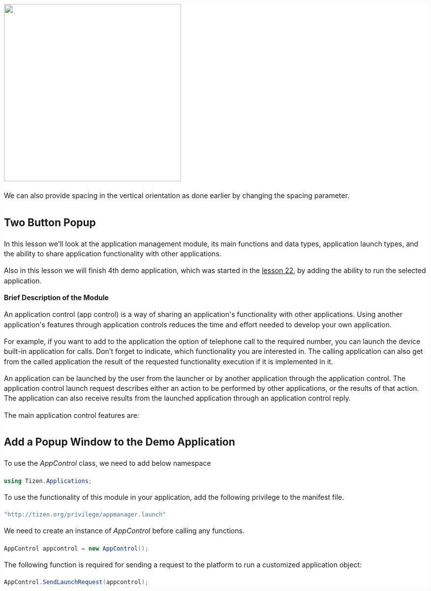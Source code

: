 <img src="/TizenSchool/assets/images/tutorials/114/lesson_18_image_005.png" style="height:360px; width:360px"/>

We can also provide spacing in the vertical orientation as done earlier by changing the spacing parameter.

## Two Button Popup

In this lesson we'll look at the application management module, its main functions and data types, application launch types, and the ability to share application functionality with other applications.

Also in this lesson we will finish 4th demo application, which was started in the [lesson 22](https://samsung.github.io/TizenSchool/tutorial/114/contents/52), by adding the ability to run the selected application.

**Brief Description of the Module**

An application control (app control) is a way of sharing an application's functionality with other applications. Using another application's features through application controls reduces the time and effort needed to develop your own application.

For example, if you want to add to the application the option of telephone call to the required number, you can launch the device built-in application for calls. Don’t forget to indicate, which functionality you are interested in. The calling application can also get from the called application the result of the requested functionality execution if it is implemented in it.

An application can be launched by the user from the launcher or by another application through the application control. The application control launch request describes either an action to be performed by other applications, or the results of that action. The application can also receive results from the launched application through an application control reply.

The main application control features are:

## Add a Popup Window to the Demo Application

To use the _AppControl_ class, we need to add below namespace

```csharp
using Tizen.Applications;
```

To use the functionality of this module in your application, add the following privilege to the manifest file.

```csharp
"http://tizen.org/privilege/appmanager.launch"
```

We need to create an instance of _AppControl_ before calling any functions.

```csharp
AppControl appcontrol = new AppControl();
```

The following function is required for sending a request to the platform to run a customized application object:

```csharp
AppControl.SendLaunchRequest(appcontrol);
```
